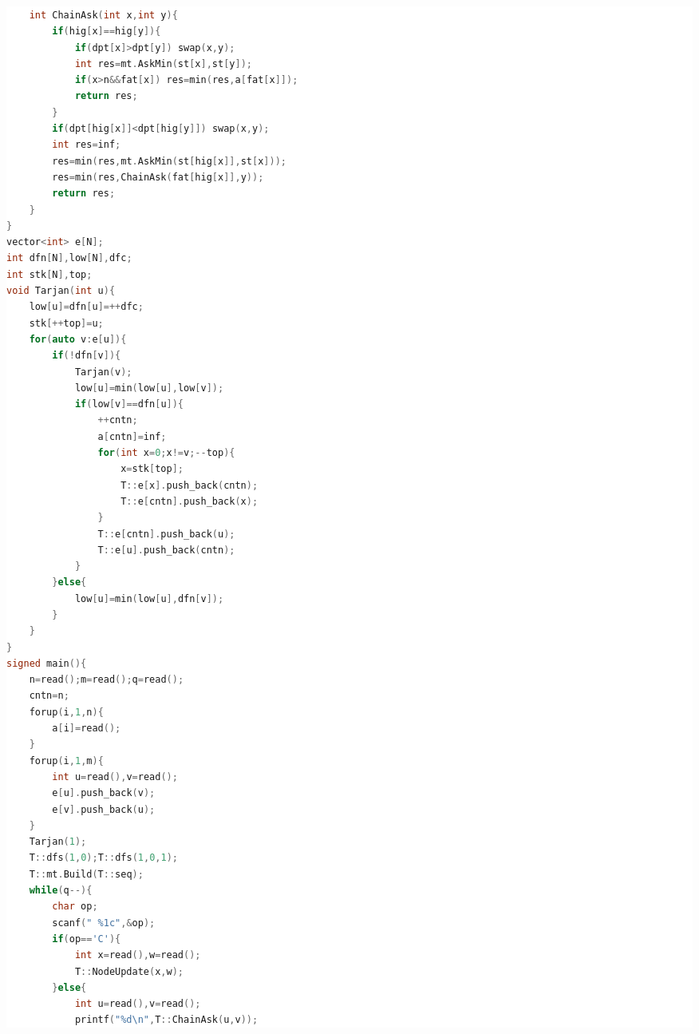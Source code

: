 ```cpp
	int ChainAsk(int x,int y){
		if(hig[x]==hig[y]){
			if(dpt[x]>dpt[y]) swap(x,y);
			int res=mt.AskMin(st[x],st[y]);
			if(x>n&&fat[x]) res=min(res,a[fat[x]]);
			return res;
		}
		if(dpt[hig[x]]<dpt[hig[y]]) swap(x,y);
		int res=inf;
		res=min(res,mt.AskMin(st[hig[x]],st[x]));
		res=min(res,ChainAsk(fat[hig[x]],y));
		return res;
	}
}
vector<int> e[N];
int dfn[N],low[N],dfc;
int stk[N],top;
void Tarjan(int u){
	low[u]=dfn[u]=++dfc;
	stk[++top]=u;
	for(auto v:e[u]){
		if(!dfn[v]){
			Tarjan(v);
			low[u]=min(low[u],low[v]);
			if(low[v]==dfn[u]){
				++cntn;
				a[cntn]=inf;
				for(int x=0;x!=v;--top){
					x=stk[top];
					T::e[x].push_back(cntn);
					T::e[cntn].push_back(x);
				}
				T::e[cntn].push_back(u);
				T::e[u].push_back(cntn);
			}
		}else{
			low[u]=min(low[u],dfn[v]);
		}
	}
}
signed main(){
	n=read();m=read();q=read();
	cntn=n;
	forup(i,1,n){
		a[i]=read();
	}
	forup(i,1,m){
		int u=read(),v=read();
		e[u].push_back(v);
		e[v].push_back(u);
	}
	Tarjan(1);
	T::dfs(1,0);T::dfs(1,0,1);
	T::mt.Build(T::seq);
	while(q--){
		char op;
		scanf(" %1c",&op);
		if(op=='C'){
			int x=read(),w=read();
			T::NodeUpdate(x,w);
		}else{
			int u=read(),v=read();
			printf("%d\n",T::ChainAsk(u,v));
```